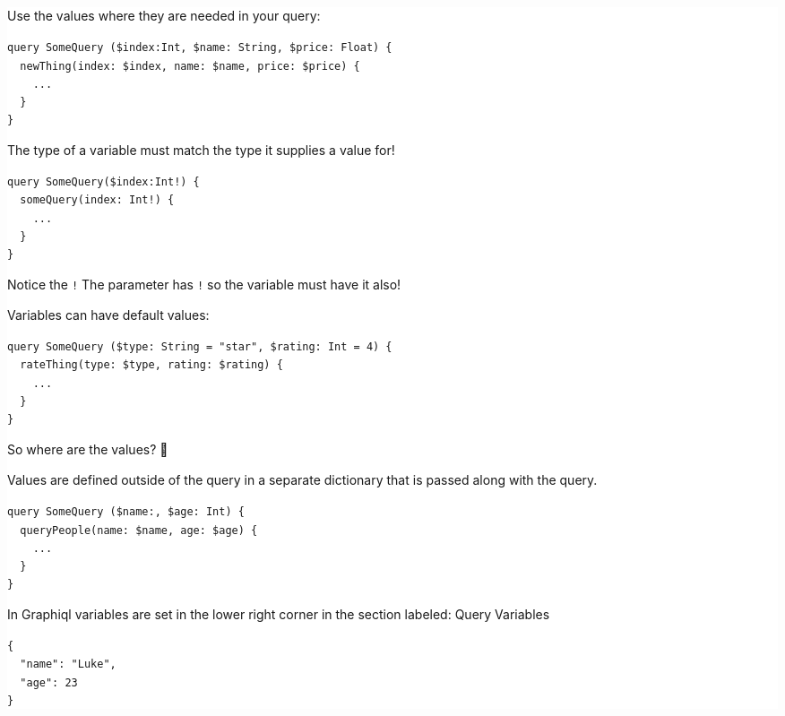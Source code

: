 

Use the values where they are needed in your query: 

```
query SomeQuery ($index:Int, $name: String, $price: Float) {
  newThing(index: $index, name: $name, price: $price) {
    ...
  }
}
```



The type of a variable must match the type it supplies a value for! 

```
query SomeQuery($index:Int!) {
  someQuery(index: Int!) {
    ...
  }
}
```

Notice the `!` The parameter has `!` so the variable must have it also! 



Variables can have default values: 

```
query SomeQuery ($type: String = "star", $rating: Int = 4) {
  rateThing(type: $type, rating: $rating) {
    ...
  }
}
```



So where are the values? 🤔



Values are defined outside of the query in a separate dictionary that is passed along with the query. 



```
query SomeQuery ($name:, $age: Int) {
  queryPeople(name: $name, age: $age) {
    ...
  }
}
```

In Graphiql variables are set in the lower right corner in the section labeled: Query Variables

```
{
  "name": "Luke",
  "age": 23
}
```
